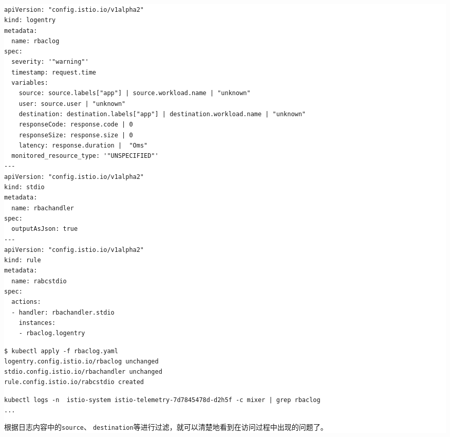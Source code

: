 ```
apiVersion: "config.istio.io/v1alpha2" 
kind: logentry 
metadata: 
  name: rbaclog 
spec: 
  severity: '"warning"' 
  timestamp: request.time 
  variables: 
    source: source.labels["app"] | source.workload.name | "unknown" 
    user: source.user | "unknown" 
    destination: destination.labels["app"] | destination.workload.name | "unknown" 
    responseCode: response.code | 0 
    responseSize: response.size | 0 
    latency: response.duration |  "Oms" 
  monitored_resource_type: '"UNSPECIFIED"' 
---
apiVersion: "config.istio.io/v1alpha2" 
kind: stdio 
metadata: 
  name: rbachandler 
spec: 
  outputAsJson: true 
---
apiVersion: "config.istio.io/v1alpha2" 
kind: rule 
metadata: 
  name: rabcstdio 
spec: 
  actions: 
  - handler: rbachandler.stdio 
    instances: 
    - rbaclog.logentry 
```

```
$ kubectl apply -f rbaclog.yaml 
logentry.config.istio.io/rbaclog unchanged
stdio.config.istio.io/rbachandler unchanged
rule.config.istio.io/rabcstdio created
```

```
kubectl logs -n  istio-system istio-telemetry-7d7845478d-d2h5f -c mixer | grep rbaclog
...

```

根据日志内容中的`source`、 `destination`等进行过滤，就可以清楚地看到在访问过程中出现的问题了。 

